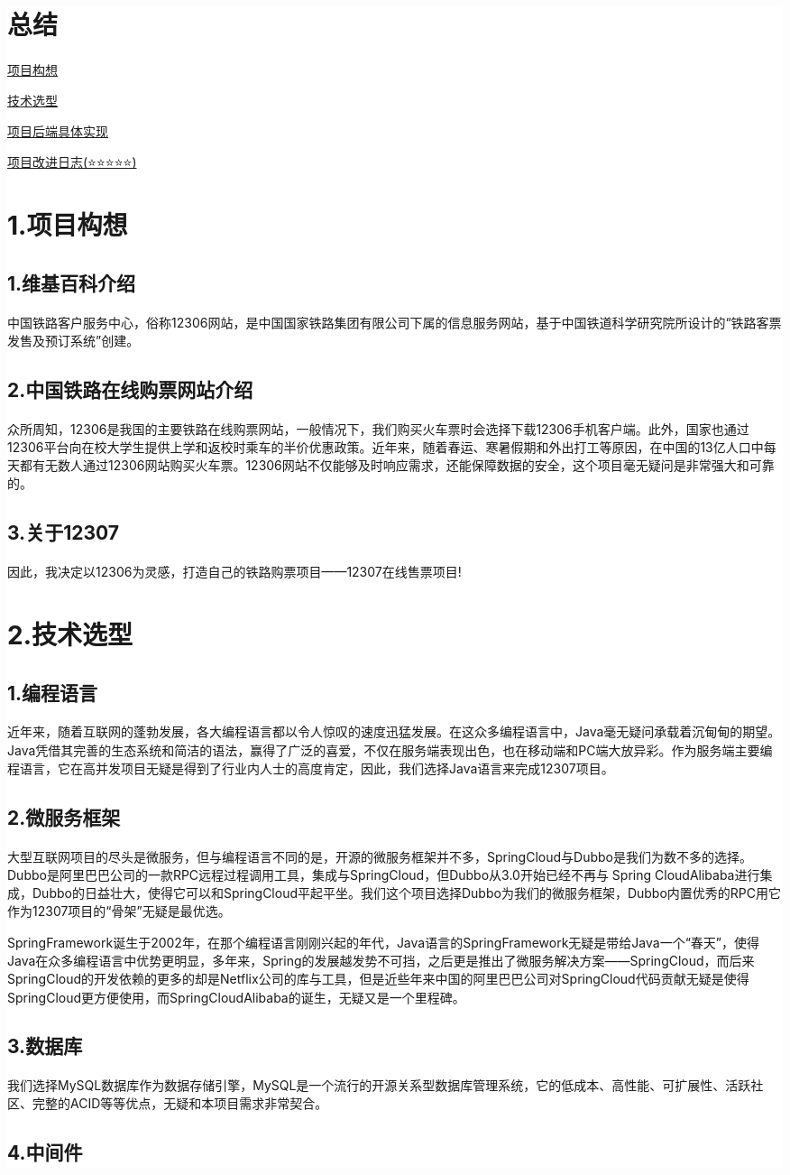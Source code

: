 # 总结

[项目构想](#1)

[技术选型](#2)

[项目后端具体实现](#3)

[项目改进日志(⭐⭐⭐⭐⭐)](#4)

# <span id="1">1.项目构想</span>

## 1.维基百科介绍

中国铁路客户服务中心，俗称12306网站，是中国国家铁路集团有限公司下属的信息服务网站，基于中国铁道科学研究院所设计的“铁路客票发售及预订系统”创建。

## 2.中国铁路在线购票网站介绍

众所周知，12306是我国的主要铁路在线购票网站，一般情况下，我们购买火车票时会选择下载12306手机客户端。此外，国家也通过12306平台向在校大学生提供上学和返校时乘车的半价优惠政策。近年来，随着春运、寒暑假期和外出打工等原因，在中国的13亿人口中每天都有无数人通过12306网站购买火车票。12306网站不仅能够及时响应需求，还能保障数据的安全，这个项目毫无疑问是非常强大和可靠的。

## 3.关于12307

因此，我决定以12306为灵感，打造自己的铁路购票项目——12307在线售票项目!

# <span id="2">2.技术选型</span>

## 1.编程语言

近年来，随着互联网的蓬勃发展，各大编程语言都以令人惊叹的速度迅猛发展。在这众多编程语言中，Java毫无疑问承载着沉甸甸的期望。Java凭借其完善的生态系统和简洁的语法，赢得了广泛的喜爱，不仅在服务端表现出色，也在移动端和PC端大放异彩。作为服务端主要编程语言，它在高并发项目无疑是得到了行业内人士的高度肯定，因此，我们选择Java语言来完成12307项目。

## 2.微服务框架

大型互联网项目的尽头是微服务，但与编程语言不同的是，开源的微服务框架并不多，SpringCloud与Dubbo是我们为数不多的选择。Dubbo是阿里巴巴公司的一款RPC远程过程调用工具，集成与SpringCloud，但Dubbo从3.0开始已经不再与 Spring CloudAlibaba进行集成，Dubbo的日益壮大，使得它可以和SpringCloud平起平坐。我们这个项目选择Dubbo为我们的微服务框架，Dubbo内置优秀的RPC用它作为12307项目的“骨架”无疑是最优选。

>
SpringFramework诞生于2002年，在那个编程语言刚刚兴起的年代，Java语言的SpringFramework无疑是带给Java一个“春天”，使得Java在众多编程语言中优势更明显，多年来，Spring的发展越发势不可挡，之后更是推出了微服务解决方案——SpringCloud，而后来SpringCloud的开发依赖的更多的却是Netflix公司的库与工具，但是近些年来中国的阿里巴巴公司对SpringCloud代码贡献无疑是使得SpringCloud更方便使用，而SpringCloudAlibaba的诞生，无疑又是一个里程碑。

## 3.数据库

我们选择MySQL数据库作为数据存储引擎，MySQL是一个流行的开源关系型数据库管理系统，它的低成本、高性能、可扩展性、活跃社区、完整的ACID等等优点，无疑和本项目需求非常契合。

## 4.中间件

